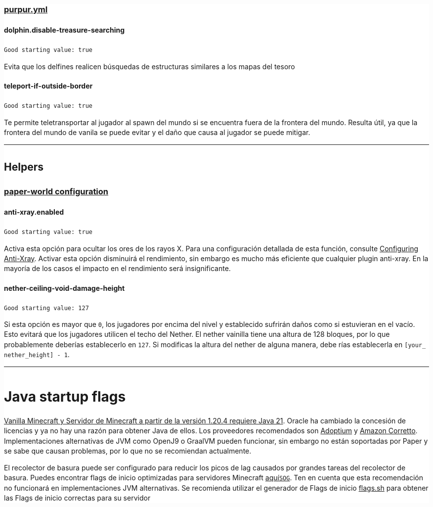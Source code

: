 ### [purpur.yml](https://purpurmc.org/docs/Configuration/)

#### dolphin.disable-treasure-searching

`Good starting value: true`

Evita que los delfines realicen búsquedas de estructuras similares a los mapas del tesoro

#### teleport-if-outside-border

`Good starting value: true`

Te permite teletransportar al jugador al spawn del mundo si se encuentra fuera de la frontera del mundo. Resulta útil, ya que la frontera del mundo de vanila se puede evitar y el daño que causa al jugador se puede mitigar.

---

## Helpers

### [paper-world configuration](https://docs.papermc.io/paper/reference/world-configuration)

#### anti-xray.enabled

`Good starting value: true`

Activa esta opción para ocultar los ores de los rayos X. Para una configuración detallada de esta función, consulte [Configuring Anti-Xray](https://docs.papermc.io/paper/anti-xray). Activar esta opción disminuirá el rendimiento, sin embargo es mucho más eficiente que cualquier plugin anti-xray. En la mayoría de los casos el impacto en el rendimiento será insignificante.

#### nether-ceiling-void-damage-height

`Good starting value: 127`

Si esta opción es mayor que `0`, los jugadores por encima del nivel y establecido sufrirán daños como si estuvieran en el vacío. Esto evitará que los jugadores utilicen el techo del Nether. El nether vainilla tiene una altura de 128 bloques, por lo que probablemente deberías establecerlo en `127`. Si modificas la altura del nether de alguna manera, debe rías establecerla en `[your_nether_height] - 1`.

---

# Java startup flags

[Vanilla Minecraft y Servidor de Minecraft a partir de la versión 1.20.4 requiere Java 21](https://docs.papermc.io/java-install-update). Oracle ha cambiado la concesión de licencias y ya no hay una razón para obtener Java de ellos. Los proveedores recomendados son [Adoptium](https://adoptium.net/) y [Amazon Corretto](https://aws.amazon.com/corretto/). Implementaciones alternativas de JVM como OpenJ9 o GraalVM pueden funcionar, sin embargo no están soportadas por Paper y se sabe que causan problemas, por lo que no se recomiendan actualmente.

El recolector de basura puede ser configurado para reducir los picos de lag causados por grandes tareas del recolector de basura. Puedes encontrar flags de inicio optimizadas para servidores Minecraft [aquí](https://docs.papermc.io/paper/aikars-flags)[`SOG`]. Ten en cuenta que esta recomendación no funcionará en implementaciones JVM alternativas.
Se recomienda utilizar el generador de Flags de inicio [flags.sh](https://flags.sh) para obtener las Flags de inicio correctas para su servidor


[`SOG`]: https://www.spigotmc.org/threads/guide-server-optimization%E2%9A%A1.283181/
[server.properties]: https://minecraft.wiki/w/Server.properties
[bukkit.yml]: https://bukkit.fandom.com/wiki/Bukkit.yml
[spigot.yml]: https://www.spigotmc.org/wiki/spigot-configuration/
[paper-global configuration]: https://docs.papermc.io/paper/reference/global-configuration
[paper-world configuration]: https://docs.papermc.io/paper/reference/world-configuration
[purpur.yml]: https://purpurmc.org/docs/Configuration/
[pufferfish.yml]: https://docs.pufferfish.host/setup/pufferfish-fork-configuration/
[Petal]: https://github.com/Bloom-host/Petal